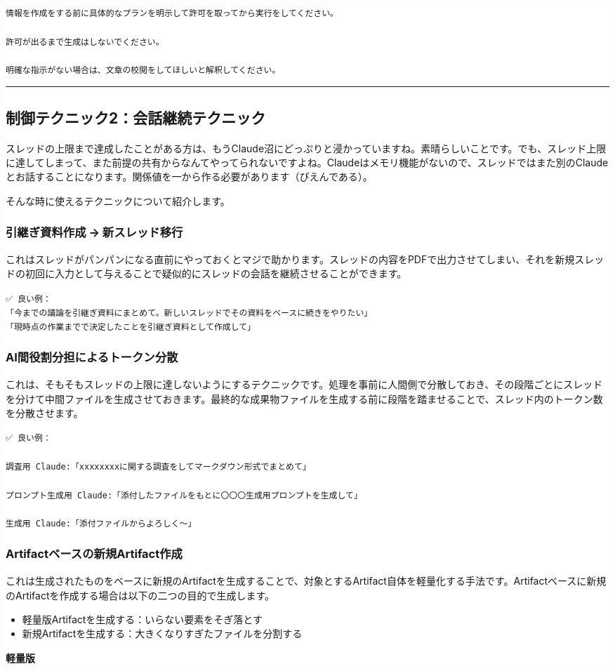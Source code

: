 ```bash
情報を作成をする前に具体的なプランを明示して許可を取ってから実行をしてください。

許可が出るまで生成はしないでください。

明確な指示がない場合は、文章の校閲をしてほしいと解釈してください。

```

---

## 制御テクニック2：会話継続テクニック

スレッドの上限まで達成したことがある方は、もうClaude沼にどっぷりと浸かっていますね。素晴らしいことです。でも、スレッド上限に達してしまって、また前提の共有からなんてやってられないですよね。Claudeはメモリ機能がないので、スレッドではまた別のClaudeとお話することになります。関係値を一から作る必要があります（ぴえんである）。

そんな時に使えるテクニックについて紹介します。

### 引継ぎ資料作成 → 新スレッド移行

これはスレッドがパンパンになる直前にやっておくとマジで助かります。スレッドの内容をPDFで出力させてしまい、それを新規スレッドの初回に入力として与えることで疑似的にスレッドの会話を継続させることができます。

```
✅ 良い例：
「今までの議論を引継ぎ資料にまとめて。新しいスレッドでその資料をベースに続きをやりたい」
「現時点の作業までで決定したことを引継ぎ資料として作成して」

```

### AI間役割分担によるトークン分散

これは、そもそもスレッドの上限に達しないようにするテクニックです。処理を事前に人間側で分散しておき、その段階ごとにスレッドを分けて中間ファイルを生成させておきます。最終的な成果物ファイルを生成する前に段階を踏ませることで、スレッド内のトークン数を分散させます。

```
✅ 良い例：

調査用 Claude:「xxxxxxxxに関する調査をしてマークダウン形式でまとめて」

プロンプト生成用 Claude:「添付したファイルをもとに〇〇〇生成用プロンプトを生成して」

生成用 Claude:「添付ファイルからよろしく～」

```

### Artifactベースの新規Artifact作成

これは生成されたものをベースに新規のArtifactを生成することで、対象とするArtifact自体を軽量化する手法です。Artifactベースに新規のArtifactを作成する場合は以下の二つの目的で生成します。

- 軽量版Artifactを生成する：いらない要素をそぎ落とす
- 新規Artifactを生成する：大きくなりすぎたファイルを分割する

**軽量版**
